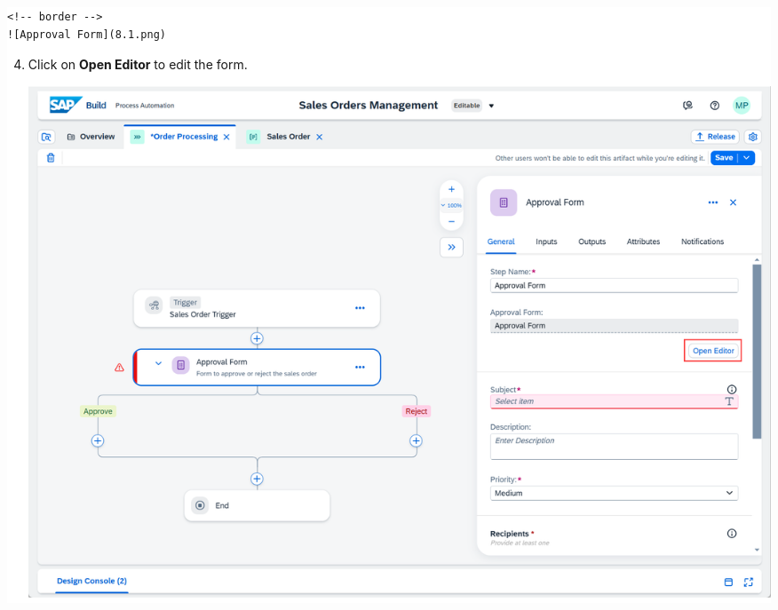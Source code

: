     <!-- border -->
    ![Approval Form](8.1.png)

4. Click on **Open Editor** to edit the form.

    <!-- border -->
    ![Edit form](8.3.png)
